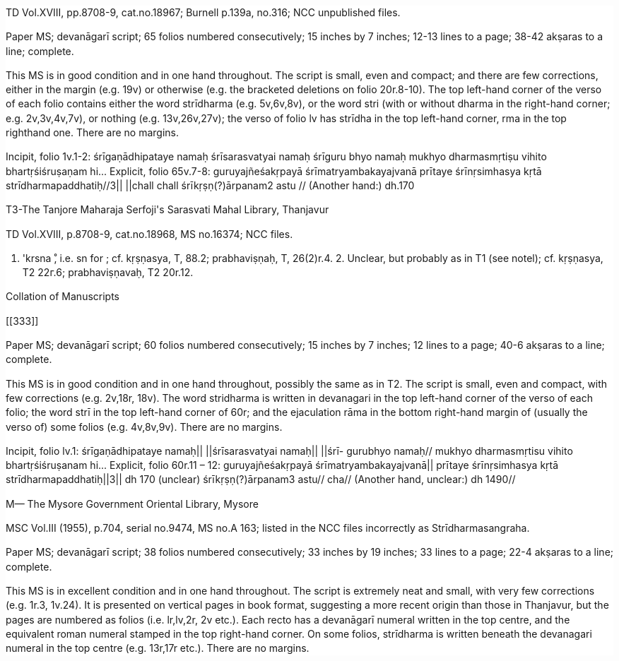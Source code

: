 TD Vol.XVIII, pp.8708-9, cat.no.18967; Burnell p.139a, no.316; NCC unpublished files.

Paper MS; devanāgarī script; 65 folios numbered consecutively; 15 inches by 7 inches; 12-13 lines to a page; 38-42 akṣaras to a line; complete.

This MS is in good condition and in one hand throughout. The script is small, even and compact; and there are few corrections, either in the margin (e.g. 19v) or otherwise (e.g. the bracketed deletions on folio 20r.8-10). The top left-hand corner of the verso of each folio contains either the word strīdharma (e.g. 5v,6v,8v), or the word stri (with or without dharma in the right-hand corner; e.g. 2v,3v,4v,7v), or nothing (e.g. 13v,26v,27v); the verso of folio lv has strīdha in the top left-hand corner, rma in the top righthand one. There are no margins.

Incipit, folio 1v.1-2: śrīgaṇādhipataye namaḥ śrīsarasvatyai namaḥ śrīguru bhyo namaḥ mukhyo dharmasmṛtiṣu vihito bhartṛśiśruṣaṇam hi... Explicit, folio 65v.7-8: guruyajñeśakṛpayā śrīmatryambakayajvanā prītaye śrīnṛsimhasya kṛtā strīdharmapaddhatiḥ//3|| ||chall chall śrīkṛṣṇ(?)ārpanam2 astu // (Another hand:) dh.170

T3-The Tanjore Maharaja Serfoji's Sarasvati Mahal Library, Thanjavur

TD Vol.XVIII, p.8708-9, cat.no.18968, MS no.16374; NCC files.

1. 'krsna ̊, i.e. sn for ; cf. kṛṣṇasya, T, 88.2; prabhaviṣṇaḥ, T, 26(2)r.4. 2. Unclear, but probably as in T1 (see notel); cf. kṛṣṇasya, T2 22г.6; prabhaviṣṇavaḥ, T2 20r.12.



Collation of Manuscripts

[[333]]

Paper MS; devanāgarī script; 60 folios numbered consecutively; 15 inches by 7 inches; 12 lines to a page; 40-6 akṣaras to a line; complete.

This MS is in good condition and in one hand throughout, possibly the same as in T2. The script is small, even and compact, with few corrections (e.g. 2v,18r, 18v). The word stridharma is written in devanagari in the top left-hand corner of the verso of each folio; the word strī in the top left-hand corner of 60r; and the ejaculation rāma in the bottom right-hand margin of (usually the verso of) some folios (e.g. 4v,8v,9v). There are no margins.

Incipit, folio lv.1: śrīgaṇādhipataye namaḥ|| ||śrīsarasvatyai namaḥ|| ||śrī- gurubhyo namaḥ// mukhyo dharmasmṛtisu vihito bhartṛśiśruṣanam hi... Explicit, folio 60r.11 – 12: guruyajñeśakṛpayā śrīmatryambakayajvanā|| prītaye śrīnṛsimhasya kṛtā strīdharmapaddhatiḥ||3|| dh 170 (unclear) śrīkṛṣṇ(?)ārpanam3 astu// cha// (Another hand, unclear:) dh 1490//

M— The Mysore Government Oriental Library, Mysore

MSC Vol.III (1955), p.704, serial no.9474, MS no.A 163; listed in the NCC files incorrectly as Strīdharmasangraha.

Paper MS; devanāgarī script; 38 folios numbered consecutively; 33 inches by 19 inches; 33 lines to a page; 22-4 akṣaras to a line; complete.

This MS is in excellent condition and in one hand throughout. The script is extremely neat and small, with very few corrections (e.g. 1r.3, 1v.24). It is presented on vertical pages in book format, suggesting a more recent origin than those in Thanjavur, but the pages are numbered as folios (i.e. lr,lv,2r, 2v etc.). Each recto has a devanāgarī numeral written in the top centre, and the equivalent roman numeral stamped in the top right-hand corner. On some folios, strīdharma is written beneath the devanagari numeral in the top centre (e.g. 13r,17r etc.). There are no margins.
